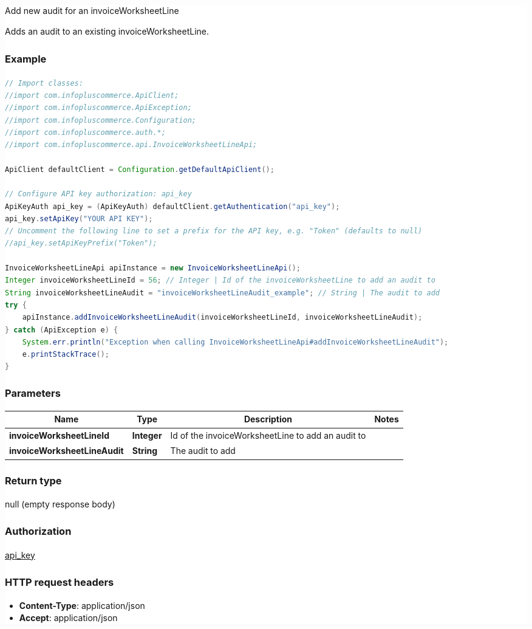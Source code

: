Add new audit for an invoiceWorksheetLine

Adds an audit to an existing invoiceWorksheetLine.

### Example
```java
// Import classes:
//import com.infopluscommerce.ApiClient;
//import com.infopluscommerce.ApiException;
//import com.infopluscommerce.Configuration;
//import com.infopluscommerce.auth.*;
//import com.infopluscommerce.api.InvoiceWorksheetLineApi;

ApiClient defaultClient = Configuration.getDefaultApiClient();

// Configure API key authorization: api_key
ApiKeyAuth api_key = (ApiKeyAuth) defaultClient.getAuthentication("api_key");
api_key.setApiKey("YOUR API KEY");
// Uncomment the following line to set a prefix for the API key, e.g. "Token" (defaults to null)
//api_key.setApiKeyPrefix("Token");

InvoiceWorksheetLineApi apiInstance = new InvoiceWorksheetLineApi();
Integer invoiceWorksheetLineId = 56; // Integer | Id of the invoiceWorksheetLine to add an audit to
String invoiceWorksheetLineAudit = "invoiceWorksheetLineAudit_example"; // String | The audit to add
try {
    apiInstance.addInvoiceWorksheetLineAudit(invoiceWorksheetLineId, invoiceWorksheetLineAudit);
} catch (ApiException e) {
    System.err.println("Exception when calling InvoiceWorksheetLineApi#addInvoiceWorksheetLineAudit");
    e.printStackTrace();
}
```

### Parameters

Name | Type | Description  | Notes
------------- | ------------- | ------------- | -------------
 **invoiceWorksheetLineId** | **Integer**| Id of the invoiceWorksheetLine to add an audit to |
 **invoiceWorksheetLineAudit** | **String**| The audit to add |

### Return type

null (empty response body)

### Authorization

[api_key](../README.md#api_key)

### HTTP request headers

 - **Content-Type**: application/json
 - **Accept**: application/json
